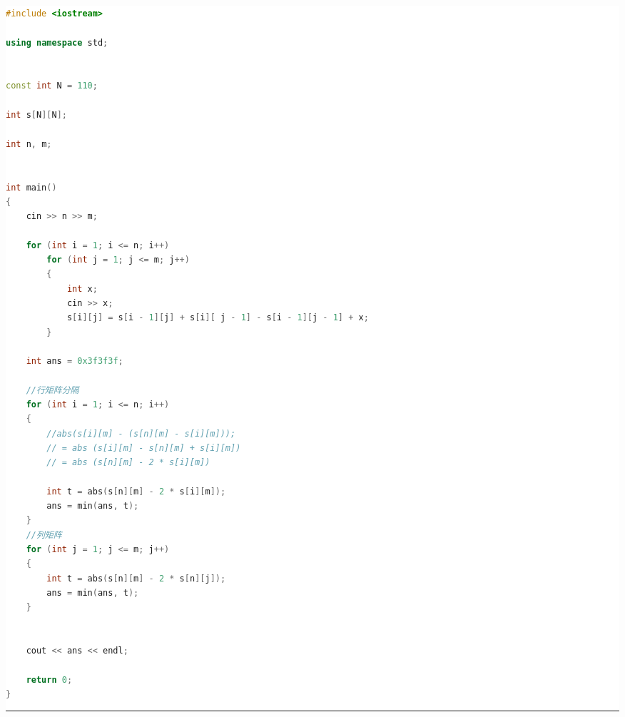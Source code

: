 ```cpp
#include <iostream>

using namespace std;


const int N = 110;

int s[N][N];

int n, m;


int main()
{
    cin >> n >> m;
    
    for (int i = 1; i <= n; i++)
        for (int j = 1; j <= m; j++)
        {
            int x;
            cin >> x;
            s[i][j] = s[i - 1][j] + s[i][ j - 1] - s[i - 1][j - 1] + x;
        }
    
    int ans = 0x3f3f3f;

    //行矩阵分隔
    for (int i = 1; i <= n; i++)
    {
        //abs(s[i][m] - (s[n][m] - s[i][m]));
        // = abs (s[i][m] - s[n][m] + s[i][m])
        // = abs (s[n][m] - 2 * s[i][m])

        int t = abs(s[n][m] - 2 * s[i][m]);
        ans = min(ans, t);
    }
    //列矩阵
    for (int j = 1; j <= m; j++)
    {
        int t = abs(s[n][m] - 2 * s[n][j]);
        ans = min(ans, t);
    }


    cout << ans << endl;

    return 0;
}
```

----




